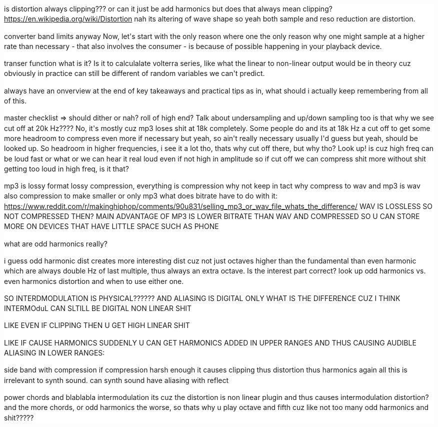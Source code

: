 is distortion always clipping??? or can it just be add harmonics but does that always mean clipping?
https://en.wikipedia.org/wiki/Distortion nah its altering of wave shape so yeah both sample and reso reduction are distortion.

converter band limits anyway
Now, let's start with the only reason where one 
the only reason why one might sample at a higher rate than necessary - that also involves the consumer - is because of possible happening in your playback device.

transer function what is it? Is it to calculalate volterra series, like what the linear to non-linear output would be in theory cuz obviously in practice can still be different of random variables we can't predict.

always have an onverview at the end of key takeaways and practical tips as in, what should i actually keep remembering from all of this.

master checklist => should dither or nah? roll of high end?
Talk about undersampling and up/down sampling too
is that why we see cut off at 20k Hz???? No, it's mostly cuz mp3 loses shit at 18k completely. Some people do and its at 18k Hz a cut off to get some more headroom to compress even more if necessary but yeah, so ain't really necessary usually I'd guess but yeah, should be looked up. So headroom in higher frequencies, i see it a lot tho, thats why cut off there, but why tho? Look up! is cuz high freq can be loud fast or what or we can hear it real loud even if not high in amplitude so if cut off we can compress shit more without shit getting too loud in high freq, is it that?

mp3 is lossy format lossy compression, everything is compression why not keep in tact why compress to wav and mp3 is wav also compression to make smaller or only mp3 what does bitrate have to do with it:
https://www.reddit.com/r/makinghiphop/comments/90u831/selling_mp3_or_wav_file_whats_the_difference/ WAV IS LOSSLESS SO NOT COMPRESSED THEN?
MAIN ADVANTAGE OF MP3 IS LOWER BITRATE THAN WAV AND COMPRESSED SO U CAN STORE MORE ON DEVICES THAT HAVE LITTLE SPACE SUCH AS PHONE

what are odd harmonics really?

i guess odd harmonic dist creates more interesting dist cuz not just octaves higher than the fundamental than even harmonic which are always double Hz of last multiple, thus always an extra octave. Is the interest part correct? look up odd harmonics vs. even harmonics distortion and when to use either one.

SO INTERDMODULATION IS PHYSICAL?????? AND ALIASING IS DIGITAL ONLY WHAT IS THE DIFFERENCE CUZ I THINK INTERMOduL CAN SLTILL BE DIGITAL NON LINEAR SHIT

LIKE EVEN IF CLIPPING THEN U GET HIGH LINEAR SHIT 

LIKE IF CAUSE HARMONICS SUDDENLY U CAN GET HARMONICS ADDED IN UPPER RANGES AND THUS CAUSING AUDIBLE ALIASING IN LOWER RANGES:

side band with compression if compression harsh enough it causes clipping thus distortion thus harmonics
again all this is irrelevant to synth sound. can synth sound have aliasing with reflect

power chords and blablabla intermodulation its cuz the distortion is non linear plugin and thus causes intermodulation distortion? and the more chords, or odd harmonics the worse, so thats why u play octave and fifth cuz like not too many odd harmonics and shit?????

